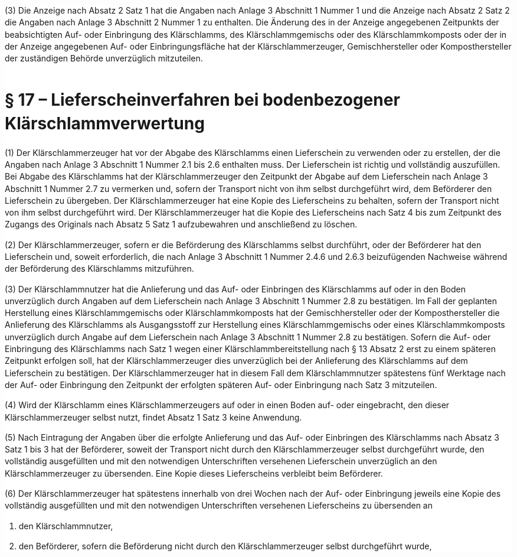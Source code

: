 (3) Die Anzeige nach Absatz 2 Satz 1 hat die Angaben nach Anlage 3 Abschnitt 1 Nummer 1 und die Anzeige nach Absatz 2 Satz 2 die Angaben nach Anlage 3 Abschnitt 2 Nummer 1 zu enthalten. Die Änderung des in der Anzeige angegebenen Zeitpunkts der beabsichtigten Auf- oder Einbringung des Klärschlamms, des Klärschlammgemischs oder des Klärschlammkomposts oder der in der Anzeige angegebenen Auf- oder Einbringungsfläche hat der Klärschlammerzeuger, Gemischhersteller oder Komposthersteller der zuständigen Behörde unverzüglich mitzuteilen.

# § 17 – Lieferscheinverfahren bei bodenbezogener Klärschlammverwertung

(1) Der Klärschlammerzeuger hat vor der Abgabe des Klärschlamms einen Lieferschein zu verwenden oder zu erstellen, der die Angaben nach Anlage 3 Abschnitt 1 Nummer 2.1 bis 2.6 enthalten muss. Der Lieferschein ist richtig und vollständig auszufüllen. Bei Abgabe des Klärschlamms hat der Klärschlammerzeuger den Zeitpunkt der Abgabe auf dem Lieferschein nach Anlage 3 Abschnitt 1 Nummer 2.7 zu vermerken und, sofern der Transport nicht von ihm selbst durchgeführt wird, dem Beförderer den Lieferschein zu übergeben. Der Klärschlammerzeuger hat eine Kopie des Lieferscheins zu behalten, sofern der Transport nicht von ihm selbst durchgeführt wird. Der Klärschlammerzeuger hat die Kopie des Lieferscheins nach Satz 4 bis zum Zeitpunkt des Zugangs des Originals nach Absatz 5 Satz 1 aufzubewahren und anschließend zu löschen.

(2) Der Klärschlammerzeuger, sofern er die Beförderung des Klärschlamms selbst durchführt, oder der Beförderer hat den Lieferschein und, soweit erforderlich, die nach Anlage 3 Abschnitt 1 Nummer 2.4.6 und 2.6.3 beizufügenden Nachweise während der Beförderung des Klärschlamms mitzuführen.

(3) Der Klärschlammnutzer hat die Anlieferung und das Auf- oder Einbringen des Klärschlamms auf oder in den Boden unverzüglich durch Angaben auf dem Lieferschein nach Anlage 3 Abschnitt 1 Nummer 2.8 zu bestätigen. Im Fall der geplanten Herstellung eines Klärschlammgemischs oder Klärschlammkomposts hat der Gemischhersteller oder der Komposthersteller die Anlieferung des Klärschlamms als Ausgangsstoff zur Herstellung eines Klärschlammgemischs oder eines Klärschlammkomposts unverzüglich durch Angabe auf dem Lieferschein nach Anlage 3 Abschnitt 1 Nummer 2.8 zu bestätigen. Sofern die Auf- oder Einbringung des Klärschlamms nach Satz 1 wegen einer Klärschlammbereitstellung nach § 13 Absatz 2 erst zu einem späteren Zeitpunkt erfolgen soll, hat der Klärschlammerzeuger dies unverzüglich bei der Anlieferung des Klärschlamms auf dem Lieferschein zu bestätigen. Der Klärschlammerzeuger hat in diesem Fall dem Klärschlammnutzer spätestens fünf Werktage nach der Auf- oder Einbringung den Zeitpunkt der erfolgten späteren Auf- oder Einbringung nach Satz 3 mitzuteilen.

(4) Wird der Klärschlamm eines Klärschlammerzeugers auf oder in einen Boden auf- oder eingebracht, den dieser Klärschlammerzeuger selbst nutzt, findet Absatz 1 Satz 3 keine Anwendung.

(5) Nach Eintragung der Angaben über die erfolgte Anlieferung und das Auf- oder Einbringen des Klärschlamms nach Absatz 3 Satz 1 bis 3 hat der Beförderer, soweit der Transport nicht durch den Klärschlammerzeuger selbst durchgeführt wurde, den vollständig ausgefüllten und mit den notwendigen Unterschriften versehenen Lieferschein unverzüglich an den Klärschlammerzeuger zu übersenden. Eine Kopie dieses Lieferscheins verbleibt beim Beförderer.

(6) Der Klärschlammerzeuger hat spätestens innerhalb von drei Wochen nach der Auf- oder Einbringung jeweils eine Kopie des vollständig ausgefüllten und mit den notwendigen Unterschriften versehenen Lieferscheins zu übersenden an

1. den Klärschlammnutzer,

2. den Beförderer, sofern die Beförderung nicht durch den Klärschlammerzeuger selbst durchgeführt wurde,
